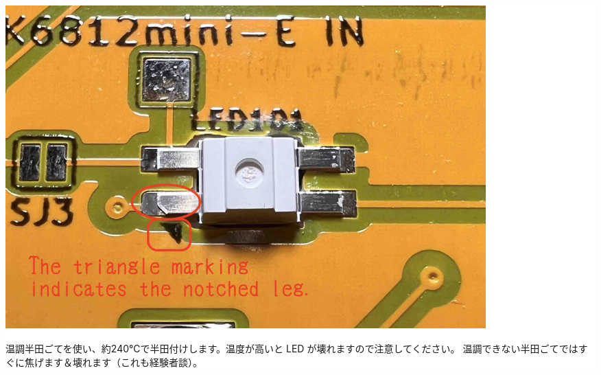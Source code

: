 <img width="700" alt="RGB_LED" src="https://github.com/3araht/yellowbrickroad/blob/main/pictures/yellowbrickroad_SK6812minie_alignment_rpp.jpg"><br>

温調半田ごてを使い、約240℃で半田付けします。温度が高いと LED が壊れますので注意してください。
温調できない半田ごてではすぐに焦げます＆壊れます（これも経験者談）。<br>